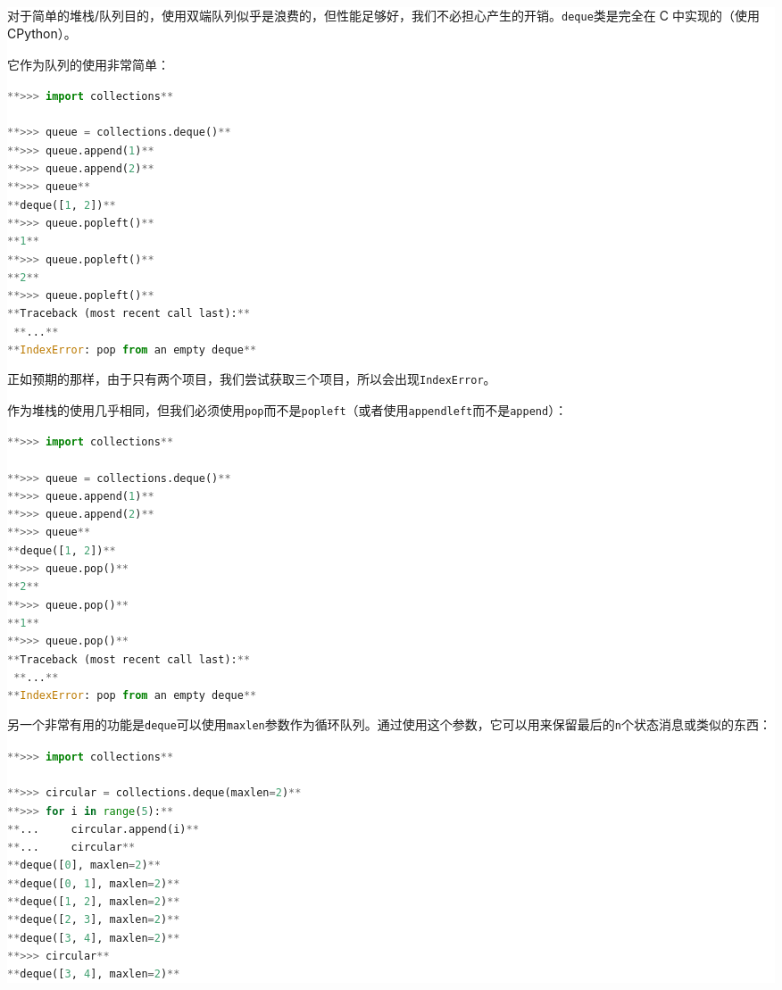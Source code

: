 对于简单的堆栈/队列目的，使用双端队列似乎是浪费的，但性能足够好，我们不必担心产生的开销。`deque`类是完全在 C 中实现的（使用 CPython）。

它作为队列的使用非常简单：

```py
**>>> import collections**

**>>> queue = collections.deque()**
**>>> queue.append(1)**
**>>> queue.append(2)**
**>>> queue**
**deque([1, 2])**
**>>> queue.popleft()**
**1**
**>>> queue.popleft()**
**2**
**>>> queue.popleft()**
**Traceback (most recent call last):**
 **...**
**IndexError: pop from an empty deque**

```

正如预期的那样，由于只有两个项目，我们尝试获取三个项目，所以会出现`IndexError`。

作为堆栈的使用几乎相同，但我们必须使用`pop`而不是`popleft`（或者使用`appendleft`而不是`append`）：

```py
**>>> import collections**

**>>> queue = collections.deque()**
**>>> queue.append(1)**
**>>> queue.append(2)**
**>>> queue**
**deque([1, 2])**
**>>> queue.pop()**
**2**
**>>> queue.pop()**
**1**
**>>> queue.pop()**
**Traceback (most recent call last):**
 **...**
**IndexError: pop from an empty deque**

```

另一个非常有用的功能是`deque`可以使用`maxlen`参数作为循环队列。通过使用这个参数，它可以用来保留最后的`n`个状态消息或类似的东西：

```py
**>>> import collections**

**>>> circular = collections.deque(maxlen=2)**
**>>> for i in range(5):**
**...     circular.append(i)**
**...     circular**
**deque([0], maxlen=2)**
**deque([0, 1], maxlen=2)**
**deque([1, 2], maxlen=2)**
**deque([2, 3], maxlen=2)**
**deque([3, 4], maxlen=2)**
**>>> circular**
**deque([3, 4], maxlen=2)**

```
